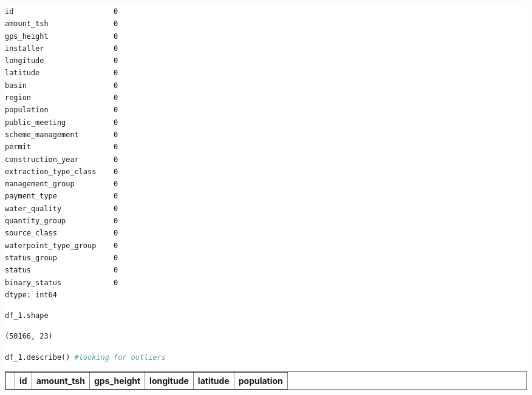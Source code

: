 


    id                       0
    amount_tsh               0
    gps_height               0
    installer                0
    longitude                0
    latitude                 0
    basin                    0
    region                   0
    population               0
    public_meeting           0
    scheme_management        0
    permit                   0
    construction_year        0
    extraction_type_class    0
    management_group         0
    payment_type             0
    water_quality            0
    quantity_group           0
    source_class             0
    waterpoint_type_group    0
    status_group             0
    status                   0
    binary_status            0
    dtype: int64




```python
df_1.shape
```




    (50166, 23)




```python
df_1.describe() #looking for outliers
```




<div>
<style scoped>
    .dataframe tbody tr th:only-of-type {
        vertical-align: middle;
    }

    .dataframe tbody tr th {
        vertical-align: top;
    }

    .dataframe thead th {
        text-align: right;
    }
</style>
<table border="1" class="dataframe">
  <thead>
    <tr style="text-align: right;">
      <th></th>
      <th>id</th>
      <th>amount_tsh</th>
      <th>gps_height</th>
      <th>longitude</th>
      <th>latitude</th>
      <th>population</th>